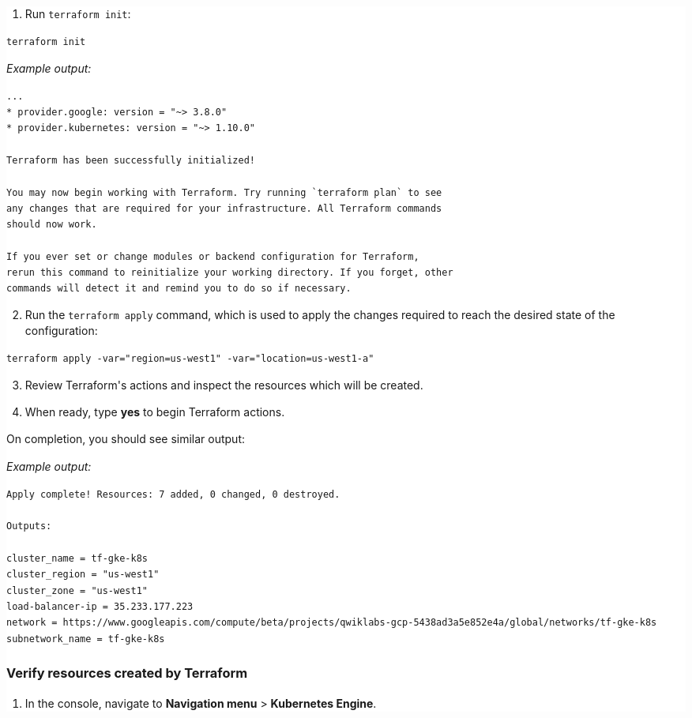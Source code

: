 1. Run `terraform init`:
    

```apache
terraform init
```

*Example output:*

```apache
...
* provider.google: version = "~> 3.8.0"
* provider.kubernetes: version = "~> 1.10.0"

Terraform has been successfully initialized!

You may now begin working with Terraform. Try running `terraform plan` to see
any changes that are required for your infrastructure. All Terraform commands
should now work.

If you ever set or change modules or backend configuration for Terraform,
rerun this command to reinitialize your working directory. If you forget, other
commands will detect it and remind you to do so if necessary.
```

2. Run the `terraform apply` command, which is used to apply the changes required to reach the desired state of the configuration:
    

```apache
terraform apply -var="region=us-west1" -var="location=us-west1-a"
```

3. Review Terraform's actions and inspect the resources which will be created.
    
4. When ready, type **yes** to begin Terraform actions.
    

On completion, you should see similar output:

*Example output:*

```apache
Apply complete! Resources: 7 added, 0 changed, 0 destroyed.

Outputs:

cluster_name = tf-gke-k8s
cluster_region = "us-west1"
cluster_zone = "us-west1"
load-balancer-ip = 35.233.177.223
network = https://www.googleapis.com/compute/beta/projects/qwiklabs-gcp-5438ad3a5e852e4a/global/networks/tf-gke-k8s
subnetwork_name = tf-gke-k8s
```

### Verify resources created by Terraform

1. In the console, navigate to **Navigation menu** &gt; **Kubernetes Engine**.
    